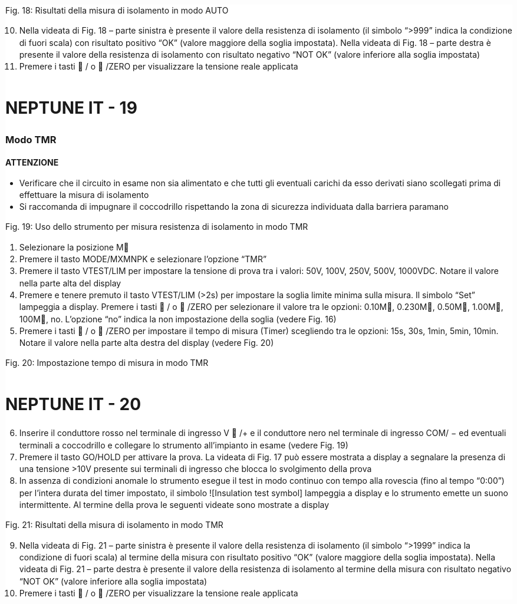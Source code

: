 Fig. 18: Risultati della misura di isolamento in modo AUTO

10. Nella videata di Fig. 18 – parte sinistra è presente il valore della resistenza di isolamento (il simbolo “>999” indica la condizione di fuori scala) con risultato positivo “OK” (valore maggiore della soglia impostata). Nella videata di Fig. 18 – parte destra è presente il valore della resistenza di isolamento con risultato negativo “NOT OK” (valore inferiore alla soglia impostata)
11. Premere i tasti  / o  /ZERO per visualizzare la tensione reale applicata

# NEPTUNE IT - 19

### Modo TMR

**ATTENZIONE**
* Verificare che il circuito in esame non sia alimentato e che tutti gli eventuali carichi da esso derivati siano scollegati prima di effettuare la misura di isolamento
* Si raccomanda di impugnare il coccodrillo rispettando la zona di sicurezza individuata dalla barriera paramano

Fig. 19: Uso dello strumento per misura resistenza di isolamento in modo TMR

1. Selezionare la posizione M
2. Premere il tasto MODE/MXMNPK e selezionare l’opzione “TMR”
3. Premere il tasto VTEST/LIM per impostare la tensione di prova tra i valori: 50V, 100V, 250V, 500V, 1000VDC. Notare il valore nella parte alta del display
4. Premere e tenere premuto il tasto VTEST/LIM (>2s) per impostare la soglia limite minima sulla misura. Il simbolo “Set” lampeggia a display. Premere i tasti  / o  /ZERO per selezionare il valore tra le opzioni: 0.10M, 0.230M, 0.50M, 1.00M, 100M, no. L’opzione “no” indica la non impostazione della soglia (vedere Fig. 16)
5. Premere i tasti  / o  /ZERO per impostare il tempo di misura (Timer) scegliendo tra le opzioni: 15s, 30s, 1min, 5min, 10min. Notare il valore nella parte alta destra del display (vedere Fig. 20)

Fig. 20: Impostazione tempo di misura in modo TMR

# NEPTUNE IT - 20

6. Inserire il conduttore rosso nel terminale di ingresso V  /+ e il conduttore nero nel terminale di ingresso COM/ − ed eventuali terminali a coccodrillo e collegare lo strumento all’impianto in esame (vedere Fig. 19)
7. Premere il tasto GO/HOLD per attivare la prova. La videata di Fig. 17 può essere mostrata a display a segnalare la presenza di una tensione >10V presente sui terminali di ingresso che blocca lo svolgimento della prova
8. In assenza di condizioni anomale lo strumento esegue il test in modo continuo con tempo alla rovescia (fino al tempo “0:00”) per l’intera durata del timer impostato, il simbolo ![Insulation test symbol] lampeggia a display e lo strumento emette un suono intermittente. Al termine della prova le seguenti videate sono mostrate a display

Fig. 21: Risultati della misura di isolamento in modo TMR

9. Nella videata di Fig. 21 – parte sinistra è presente il valore della resistenza di isolamento (il simbolo “>1999” indica la condizione di fuori scala) al termine della misura con risultato positivo “OK” (valore maggiore della soglia impostata). Nella videata di Fig. 21 – parte destra è presente il valore della resistenza di isolamento al termine della misura con risultato negativo “NOT OK” (valore inferiore alla soglia impostata)
10. Premere i tasti  / o  /ZERO per visualizzare la tensione reale applicata

